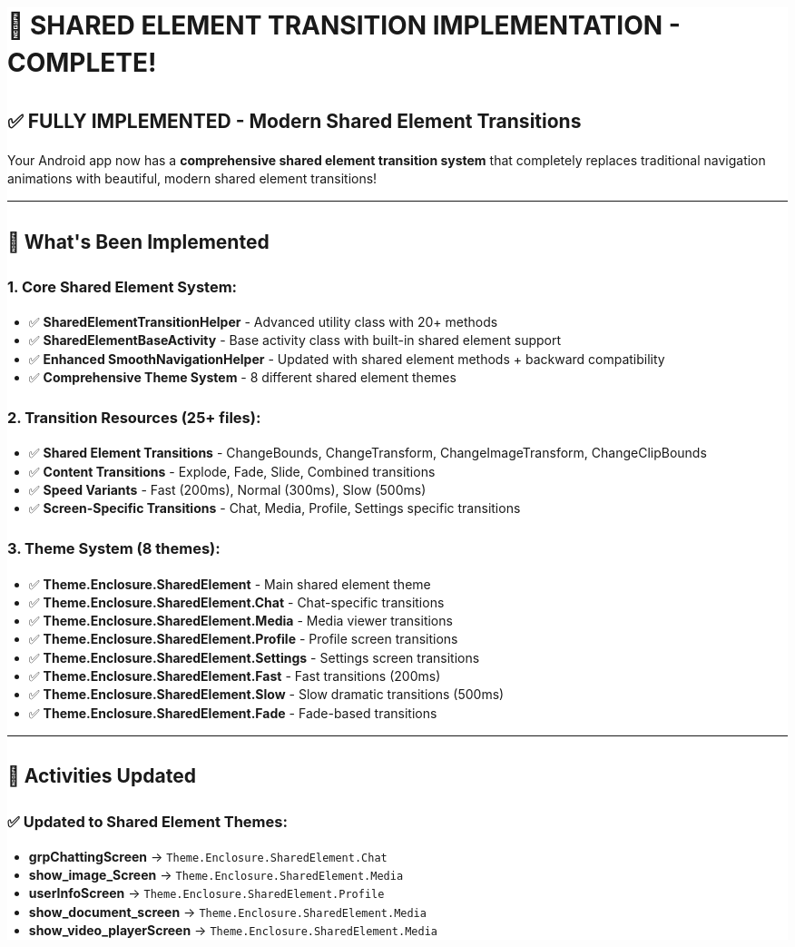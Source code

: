 # 🎉 **SHARED ELEMENT TRANSITION IMPLEMENTATION - COMPLETE!**

## ✅ **FULLY IMPLEMENTED - Modern Shared Element Transitions**

Your Android app now has a **comprehensive shared element transition system** that completely replaces traditional navigation animations with beautiful, modern shared element transitions!

---

## 🚀 **What's Been Implemented**

### **1. Core Shared Element System:**
- ✅ **SharedElementTransitionHelper** - Advanced utility class with 20+ methods
- ✅ **SharedElementBaseActivity** - Base activity class with built-in shared element support
- ✅ **Enhanced SmoothNavigationHelper** - Updated with shared element methods + backward compatibility
- ✅ **Comprehensive Theme System** - 8 different shared element themes

### **2. Transition Resources (25+ files):**
- ✅ **Shared Element Transitions** - ChangeBounds, ChangeTransform, ChangeImageTransform, ChangeClipBounds
- ✅ **Content Transitions** - Explode, Fade, Slide, Combined transitions
- ✅ **Speed Variants** - Fast (200ms), Normal (300ms), Slow (500ms)
- ✅ **Screen-Specific Transitions** - Chat, Media, Profile, Settings specific transitions

### **3. Theme System (8 themes):**
- ✅ **Theme.Enclosure.SharedElement** - Main shared element theme
- ✅ **Theme.Enclosure.SharedElement.Chat** - Chat-specific transitions
- ✅ **Theme.Enclosure.SharedElement.Media** - Media viewer transitions
- ✅ **Theme.Enclosure.SharedElement.Profile** - Profile screen transitions
- ✅ **Theme.Enclosure.SharedElement.Settings** - Settings screen transitions
- ✅ **Theme.Enclosure.SharedElement.Fast** - Fast transitions (200ms)
- ✅ **Theme.Enclosure.SharedElement.Slow** - Slow dramatic transitions (500ms)
- ✅ **Theme.Enclosure.SharedElement.Fade** - Fade-based transitions

---

## 📱 **Activities Updated**

### **✅ Updated to Shared Element Themes:**
- **grpChattingScreen** → `Theme.Enclosure.SharedElement.Chat`
- **show_image_Screen** → `Theme.Enclosure.SharedElement.Media`
- **userInfoScreen** → `Theme.Enclosure.SharedElement.Profile`
- **show_document_screen** → `Theme.Enclosure.SharedElement.Media`
- **show_video_playerScreen** → `Theme.Enclosure.SharedElement.Media`
